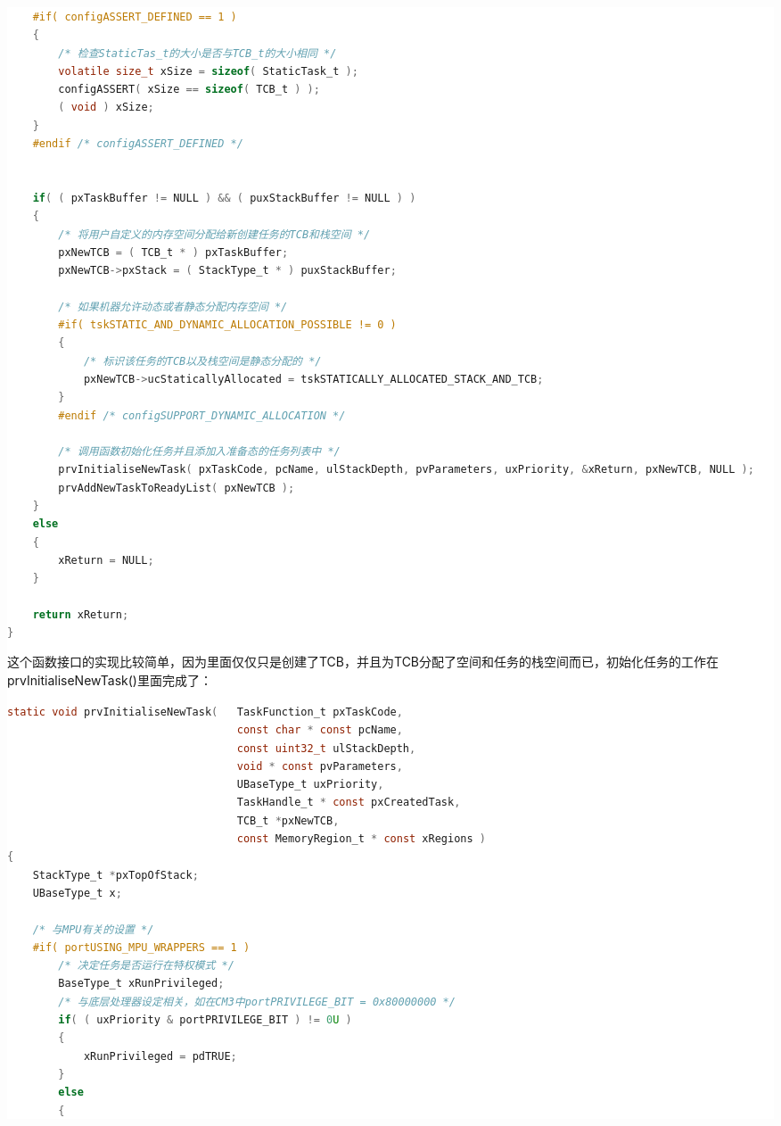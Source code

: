 ```C
	#if( configASSERT_DEFINED == 1 )
	{
		/* 检查StaticTas_t的大小是否与TCB_t的大小相同 */
		volatile size_t xSize = sizeof( StaticTask_t );
		configASSERT( xSize == sizeof( TCB_t ) );
		( void ) xSize;
	}
	#endif /* configASSERT_DEFINED */


	if( ( pxTaskBuffer != NULL ) && ( puxStackBuffer != NULL ) )
	{
		/* 将用户自定义的内存空间分配给新创建任务的TCB和栈空间 */
		pxNewTCB = ( TCB_t * ) pxTaskBuffer; 
		pxNewTCB->pxStack = ( StackType_t * ) puxStackBuffer;
		
		/* 如果机器允许动态或者静态分配内存空间 */
		#if( tskSTATIC_AND_DYNAMIC_ALLOCATION_POSSIBLE != 0 )
		{
			/* 标识该任务的TCB以及栈空间是静态分配的 */
			pxNewTCB->ucStaticallyAllocated = tskSTATICALLY_ALLOCATED_STACK_AND_TCB;
		}
		#endif /* configSUPPORT_DYNAMIC_ALLOCATION */
		
		/* 调用函数初始化任务并且添加入准备态的任务列表中 */
		prvInitialiseNewTask( pxTaskCode, pcName, ulStackDepth, pvParameters, uxPriority, &xReturn, pxNewTCB, NULL );
		prvAddNewTaskToReadyList( pxNewTCB );
	}
	else
	{
		xReturn = NULL;
	}

	return xReturn;
}
```

这个函数接口的实现比较简单，因为里面仅仅只是创建了TCB，并且为TCB分配了空间和任务的栈空间而已，初始化任务的工作在prvInitialiseNewTask()里面完成了：

```C
static void prvInitialiseNewTask( 	TaskFunction_t pxTaskCode,
									const char * const pcName,
									const uint32_t ulStackDepth,
									void * const pvParameters,
									UBaseType_t uxPriority,
									TaskHandle_t * const pxCreatedTask,
									TCB_t *pxNewTCB,
									const MemoryRegion_t * const xRegions )
{
	StackType_t *pxTopOfStack;
	UBaseType_t x;

	/* 与MPU有关的设置 */
	#if( portUSING_MPU_WRAPPERS == 1 )
		/* 决定任务是否运行在特权模式 */
		BaseType_t xRunPrivileged;
		/* 与底层处理器设定相关，如在CM3中portPRIVILEGE_BIT = 0x80000000 */
		if( ( uxPriority & portPRIVILEGE_BIT ) != 0U )
		{
			xRunPrivileged = pdTRUE;
		}
		else
		{
```